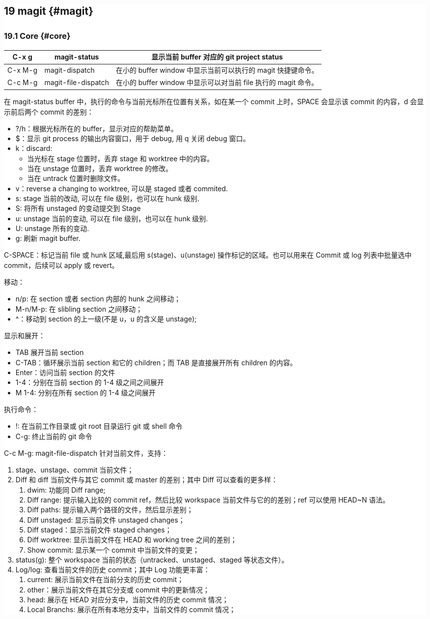 
## <span class="section-num">19</span> magit {#magit}


### <span class="section-num">19.1</span> Core {#core}

| C-x g   | magit-status        | 显示当前 buffer 对应的 git project status     |
|---------|---------------------|----------------------------------------|
| C-x M-g | magit-dispatch      | 在小的 buffer window 中显示当前可以执行的 magit 快捷键命令。 |
| C-c M-g | magit-file-dispatch | 在小的 buffer window 中显示可以对当前 file 执行的 magit 命令。 |

在 magit-status buffer 中，执行的命令与当前光标所在位置有关系，如在某一个 commit 上时，SPACE 会显示该 commit 的内容，d 会显示前后两个 commit 的差别：

-   ?/h：根据光标所在的 buffer，显示对应的帮助菜单。
-   $：显示 git process 的输出内容窗口，用于 debug, 用 q 关闭 debug 窗口。
-   k：discard:
    -   当光标在 stage 位置时，丢弃 stage 和 worktree 中的内容。
    -   当在 unstage 位置时，丢弃 worktree 的修改。
    -   当在 untrack 位置时删除文件。
-   v：reverse a changing to worktree, 可以是 staged 或者 commited.
-   s: stage 当前的改动, 可以在 file 级别，也可以在 hunk 级别.
-   S: 将所有 unstaged 的变动提交到 Stage
-   u: unstage 当前的变动, 可以在 file 级别，也可以在 hunk 级别.
-   U: unstage 所有的变动.
-   g: 刷新 magit buffer.

C-SPACE：标记当前 file 或 hunk 区域,最后用 s(stage)、u(unstage) 操作标记的区域。也可以用来在 Commit
或 log 列表中批量选中 commit，后续可以 apply 或 revert。

移动：

-   n/p: 在 section 或者 section 内部的 hunk 之间移动；
-   M-n/M-p: 在 slibling section 之间移动；
-   ^：移动到 section 的上一级(不是 u，u 的含义是 unstage);

显示和展开：

-   TAB 展开当前 section
-   C-TAB：循环展示当前 section 和它的 children；而 TAB 是直接展开所有 children 的内容。
-   Enter：访问当前 section 的文件
-   1-4：分别在当前 section 的 1-4 级之间之间展开
-   M 1-4: 分别在所有 section 的 1-4 级之间展开

执行命令：

-   !: 在当前工作目录或 git root 目录运行 git 或 shell 命令
-   C-g: 终止当前的 git 命令

C-c M-g: magit-file-dispatch 针对当前文件，支持：

1.  stage、unstage、commit 当前文件；
2.  Diff 和 diff 当前文件与其它 commit 或 master 的差别；其中 Diff 可以查看的更多样：
    1.  dwim: 功能同 Diff range;
    2.  Diff range: 提示输入比较的 commit ref，然后比较 workspace 当前文件与它的的差别；ref 可以使用
        HEAD~N 语法。
    3.  Diff paths: 提示输入两个路径的文件，然后显示差别；
    4.  Diff unstaged: 显示当前文件 unstaged changes；
    5.  Diff staged：显示当前文件 staged changes；
    6.  Diff worktree: 显示当前文件在 HEAD 和 working tree 之间的差别；
    7.  Show commit: 显示某一个 commit 中当前文件的变更；
3.  status(g): 整个 workspace 当前的状态（untracked、unstaged、staged 等状态文件）。
4.  Log/log: 查看当前文件的历史 commit；其中 Log 功能更丰富：
    1.  current: 展示当前文件在当前分支的历史 commit；
    2.  other：展示当前文件在其它分支或 commit 中的更新情况；
    3.  head: 展示在 HEAD 对应分支中，当前文件的历史 commit 情况；
    4.  Local Branchs: 展示在所有本地分支中，当前文件的 commit 情况；